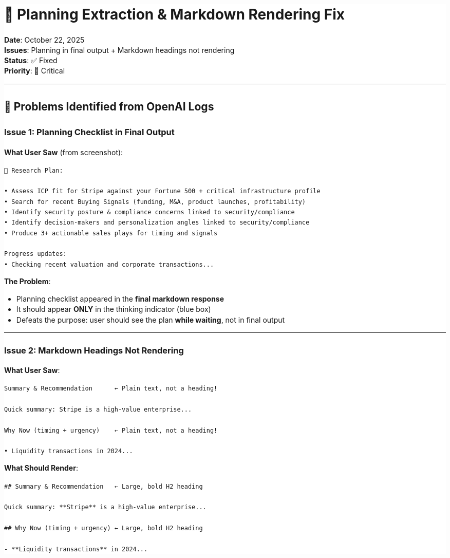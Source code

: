 # 🔧 Planning Extraction & Markdown Rendering Fix

**Date**: October 22, 2025  
**Issues**: Planning in final output + Markdown headings not rendering  
**Status**: ✅ Fixed  
**Priority**: 🔴 Critical

---

## 🐛 Problems Identified from OpenAI Logs

### **Issue 1: Planning Checklist in Final Output**

**What User Saw** (from screenshot):
```
🏯 Research Plan:

• Assess ICP fit for Stripe against your Fortune 500 + critical infrastructure profile
• Search for recent Buying Signals (funding, M&A, product launches, profitability)
• Identify security posture & compliance concerns linked to security/compliance
• Identify decision-makers and personalization angles linked to security/compliance
• Produce 3+ actionable sales plays for timing and signals

Progress updates:
• Checking recent valuation and corporate transactions...
```

**The Problem**:
- Planning checklist appeared in the **final markdown response**
- It should appear **ONLY** in the thinking indicator (blue box)
- Defeats the purpose: user should see the plan **while waiting**, not in final output

---

### **Issue 2: Markdown Headings Not Rendering**

**What User Saw**:
```
Summary & Recommendation      ← Plain text, not a heading!

Quick summary: Stripe is a high-value enterprise...

Why Now (timing + urgency)    ← Plain text, not a heading!

• Liquidity transactions in 2024...
```

**What Should Render**:
```
## Summary & Recommendation   ← Large, bold H2 heading

Quick summary: **Stripe** is a high-value enterprise...

## Why Now (timing + urgency) ← Large, bold H2 heading

- **Liquidity transactions** in 2024...
```
